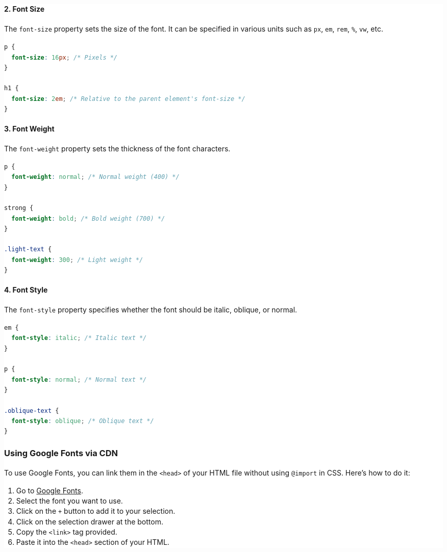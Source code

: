 #### 2. Font Size
The `font-size` property sets the size of the font. It can be specified in various units such as `px`, `em`, `rem`, `%`, `vw`, etc.
```css
p {
  font-size: 16px; /* Pixels */
}

h1 {
  font-size: 2em; /* Relative to the parent element's font-size */
}
```

#### 3. Font Weight
The `font-weight` property sets the thickness of the font characters.
```css
p {
  font-weight: normal; /* Normal weight (400) */
}

strong {
  font-weight: bold; /* Bold weight (700) */
}

.light-text {
  font-weight: 300; /* Light weight */
}
```

#### 4. Font Style
The `font-style` property specifies whether the font should be italic, oblique, or normal.
```css
em {
  font-style: italic; /* Italic text */
}

p {
  font-style: normal; /* Normal text */
}

.oblique-text {
  font-style: oblique; /* Oblique text */
}
```

### Using Google Fonts via CDN
To use Google Fonts, you can link them in the `<head>` of your HTML file without using `@import` in CSS. Here’s how to do it:

1. Go to [Google Fonts](https://fonts.google.com/).
2. Select the font you want to use.
3. Click on the `+` button to add it to your selection.
4. Click on the selection drawer at the bottom.
5. Copy the `<link>` tag provided.
6. Paste it into the `<head>` section of your HTML.
